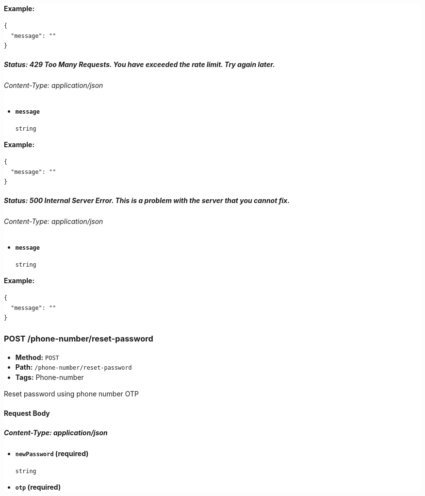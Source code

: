 **Example:**

```
{
  "message": ""
}
```

##### Status: 429 Too Many Requests. You have exceeded the rate limit. Try again later.

###### Content-Type: application/json

- **`message`**

  `string`

**Example:**

```
{
  "message": ""
}
```

##### Status: 500 Internal Server Error. This is a problem with the server that you cannot fix.

###### Content-Type: application/json

- **`message`**

  `string`

**Example:**

```
{
  "message": ""
}
```

### POST /phone-number/reset-password

- **Method:** `POST`
- **Path:** `/phone-number/reset-password`
- **Tags:** Phone-number

Reset password using phone number OTP

#### Request Body

##### Content-Type: application/json

- **`newPassword` (required)**

  `string`

- **`otp` (required)**
